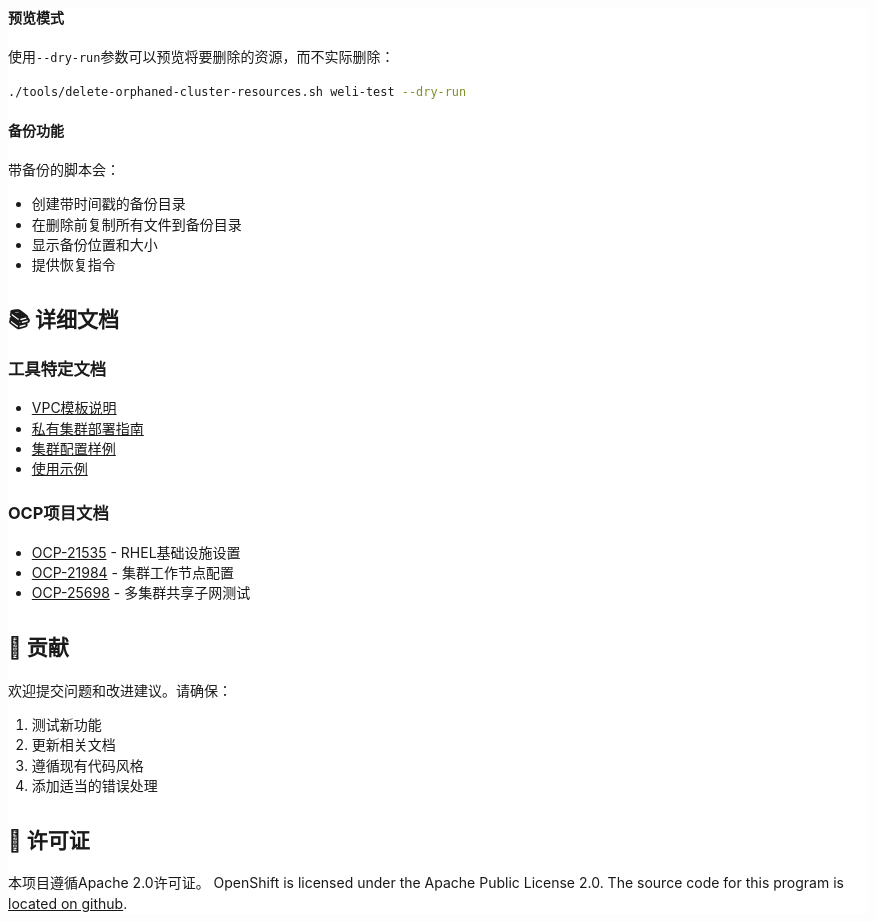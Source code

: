 #### 预览模式
使用`--dry-run`参数可以预览将要删除的资源，而不实际删除：
```bash
./tools/delete-orphaned-cluster-resources.sh weli-test --dry-run
```

#### 备份功能
带备份的脚本会：
- 创建带时间戳的备份目录
- 在删除前复制所有文件到备份目录
- 显示备份位置和大小
- 提供恢复指令

## 📚 详细文档

### 工具特定文档
- [VPC模板说明](tools/VPC_TEMPLATE_README.md)
- [私有集群部署指南](tools/openshift-private-cluster-deployment-guide.md)
- [集群配置样例](tools/CLUSTER_CONFIG_SAMPLES.md)
- [使用示例](tools/EXAMPLES.md)

### OCP项目文档
- [OCP-21535](OCP-21535/README.md) - RHEL基础设施设置
- [OCP-21984](OCP-21984/README.md) - 集群工作节点配置
- [OCP-25698](OCP-25698/README.md) - 多集群共享子网测试

## 🤝 贡献

欢迎提交问题和改进建议。请确保：
1. 测试新功能
2. 更新相关文档
3. 遵循现有代码风格
4. 添加适当的错误处理

## 📄 许可证

本项目遵循Apache 2.0许可证。
OpenShift is licensed under the Apache Public License 2.0. The source code for this program is [located on github](https://github.com/openshift/installer).